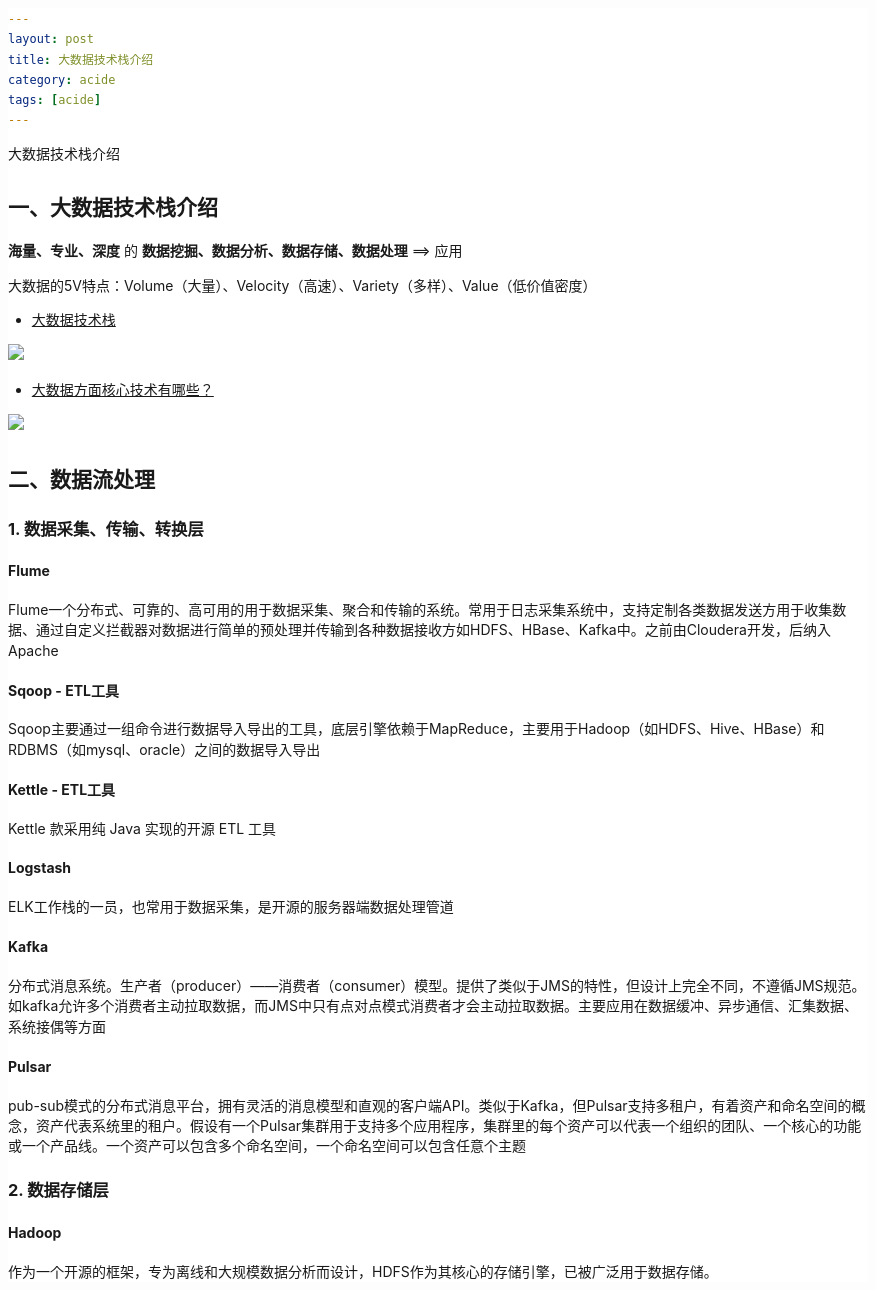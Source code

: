 ```yaml
---
layout: post
title: 大数据技术栈介绍
category: acide
tags: [acide]
---
```


大数据技术栈介绍

## 一、大数据技术栈介绍
**海量、专业、深度** 的 **数据挖掘、数据分析、数据存储、数据处理**  ==> 应用

大数据的5V特点：Volume（大量）、Velocity（高速）、Variety（多样）、Value（低价值密度）


- [大数据技术栈](https://blog.csdn.net/guoxiaojie_415/article/details/82317315)     
 
![](https://wdsheng0i.github.io/assets/images/2021/big-data/bigdata-stack-1.png)  

- [大数据方面核心技术有哪些？](https://www.zhihu.com/question/27696290/answer/381993207)  
  
![](https://wdsheng0i.github.io/assets/images/2021/big-data/bigdata-stack-2.png)    

## 二、数据流处理 
### 1. 数据采集、传输、转换层
#### Flume
Flume一个分布式、可靠的、高可用的用于数据采集、聚合和传输的系统。常用于日志采集系统中，支持定制各类数据发送方用于收集数据、通过自定义拦截器对数据进行简单的预处理并传输到各种数据接收方如HDFS、HBase、Kafka中。之前由Cloudera开发，后纳入Apache

#### Sqoop - ETL工具
Sqoop主要通过一组命令进行数据导入导出的工具，底层引擎依赖于MapReduce，主要用于Hadoop（如HDFS、Hive、HBase）和RDBMS（如mysql、oracle）之间的数据导入导出

#### Kettle - ETL工具
Kettle 款采用纯 Java 实现的开源 ETL 工具

#### Logstash
ELK工作栈的一员，也常用于数据采集，是开源的服务器端数据处理管道

#### Kafka
分布式消息系统。生产者（producer）——消费者（consumer）模型。提供了类似于JMS的特性，但设计上完全不同，不遵循JMS规范。如kafka允许多个消费者主动拉取数据，而JMS中只有点对点模式消费者才会主动拉取数据。主要应用在数据缓冲、异步通信、汇集数据、系统接偶等方面

#### Pulsar
pub-sub模式的分布式消息平台，拥有灵活的消息模型和直观的客户端API。类似于Kafka，但Pulsar支持多租户，有着资产和命名空间的概念，资产代表系统里的租户。假设有一个Pulsar集群用于支持多个应用程序，集群里的每个资产可以代表一个组织的团队、一个核心的功能或一个产品线。一个资产可以包含多个命名空间，一个命名空间可以包含任意个主题

### 2. 数据存储层
#### Hadoop 
作为一个开源的框架，专为离线和大规模数据分析而设计，HDFS作为其核心的存储引擎，已被广泛用于数据存储。
